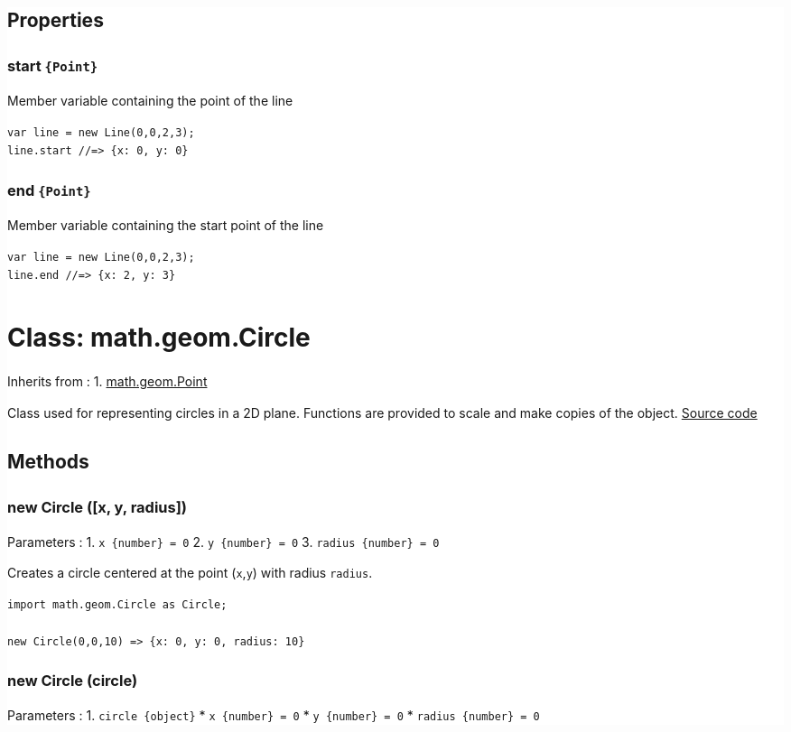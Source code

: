 ## Properties

### start `{Point}`

Member variable containing the point of the line

~~~
var line = new Line(0,0,2,3);
line.start //=> {x: 0, y: 0}
~~~

### end `{Point}`

Member variable containing the start point of the line

~~~
var line = new Line(0,0,2,3);
line.end //=> {x: 2, y: 3}
~~~


# Class: math.geom.Circle

Inherits from
:    1. [math.geom.Point](#class-math.geom.point)

Class used for representing circles in a 2D plane. Functions
are provided to scale and make copies of the
object. [Source code](https://github.com/gameclosure/js.io/blob/master/packages/math/geom/Circle.js)


## Methods

### new Circle ([x, y, radius])

Parameters
:    1. `x {number} = 0`
	 2. `y {number} = 0`
	 3. `radius {number} = 0`

Creates a circle centered at the point (`x`,`y`) with radius `radius`.

~~~
import math.geom.Circle as Circle;

new Circle(0,0,10) => {x: 0, y: 0, radius: 10}
~~~

### new Circle (circle)

Parameters
:    1. `circle {object}`
	     * `x {number} = 0`
		 * `y {number} = 0`
		 * `radius {number} = 0`

